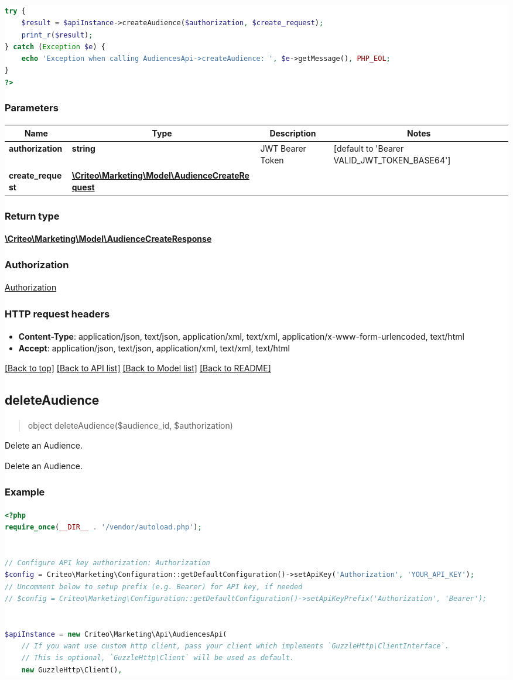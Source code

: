 ```php
try {
    $result = $apiInstance->createAudience($authorization, $create_request);
    print_r($result);
} catch (Exception $e) {
    echo 'Exception when calling AudiencesApi->createAudience: ', $e->getMessage(), PHP_EOL;
}
?>
```

### Parameters


Name | Type | Description  | Notes
------------- | ------------- | ------------- | -------------
 **authorization** | **string**| JWT Bearer Token | [default to &#39;Bearer VALID_JWT_TOKEN_BASE64&#39;]
 **create_request** | [**\Criteo\Marketing\Model\AudienceCreateRequest**](../Model/AudienceCreateRequest.md)|  |

### Return type

[**\Criteo\Marketing\Model\AudienceCreateResponse**](../Model/AudienceCreateResponse.md)

### Authorization

[Authorization](../../README.md#Authorization)

### HTTP request headers

- **Content-Type**: application/json, text/json, application/xml, text/xml, application/x-www-form-urlencoded, text/html
- **Accept**: application/json, text/json, application/xml, text/xml, text/html

[[Back to top]](#) [[Back to API list]](../../README.md#documentation-for-api-endpoints)
[[Back to Model list]](../../README.md#documentation-for-models)
[[Back to README]](../../README.md)


## deleteAudience

> object deleteAudience($audience_id, $authorization)

Delete an Audience.

Delete an Audience.

### Example

```php
<?php
require_once(__DIR__ . '/vendor/autoload.php');


// Configure API key authorization: Authorization
$config = Criteo\Marketing\Configuration::getDefaultConfiguration()->setApiKey('Authorization', 'YOUR_API_KEY');
// Uncomment below to setup prefix (e.g. Bearer) for API key, if needed
// $config = Criteo\Marketing\Configuration::getDefaultConfiguration()->setApiKeyPrefix('Authorization', 'Bearer');


$apiInstance = new Criteo\Marketing\Api\AudiencesApi(
    // If you want use custom http client, pass your client which implements `GuzzleHttp\ClientInterface`.
    // This is optional, `GuzzleHttp\Client` will be used as default.
    new GuzzleHttp\Client(),
```